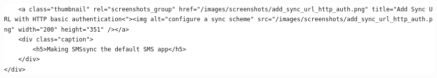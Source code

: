         <a class="thumbnail" rel="screenshots_group" href="/images/screenshots/add_sync_url_http_auth.png" title="Add Sync URL with HTTP basic authentication<"><img alt="configure a sync scheme" src="/images/screenshots/add_sync_url_http_auth.png" width="200" height="351" /></a>
        <div class="caption">
            <h5>Making SMSsync the default SMS app</h5>
        </div>
    </div>
</div>


